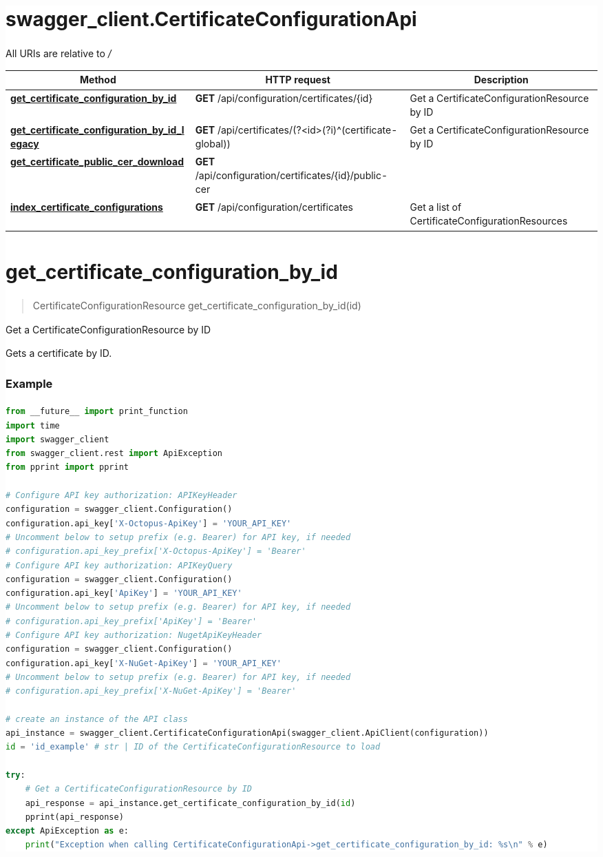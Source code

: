 # swagger_client.CertificateConfigurationApi

All URIs are relative to */*

Method | HTTP request | Description
------------- | ------------- | -------------
[**get_certificate_configuration_by_id**](CertificateConfigurationApi.md#get_certificate_configuration_by_id) | **GET** /api/configuration/certificates/{id} | Get a CertificateConfigurationResource by ID
[**get_certificate_configuration_by_id_legacy**](CertificateConfigurationApi.md#get_certificate_configuration_by_id_legacy) | **GET** /api/certificates/(?&lt;id&gt;(?i)^(certificate-global)) | Get a CertificateConfigurationResource by ID
[**get_certificate_public_cer_download**](CertificateConfigurationApi.md#get_certificate_public_cer_download) | **GET** /api/configuration/certificates/{id}/public-cer | 
[**index_certificate_configurations**](CertificateConfigurationApi.md#index_certificate_configurations) | **GET** /api/configuration/certificates | Get a list of CertificateConfigurationResources

# **get_certificate_configuration_by_id**
> CertificateConfigurationResource get_certificate_configuration_by_id(id)

Get a CertificateConfigurationResource by ID

Gets a certificate by ID.

### Example
```python
from __future__ import print_function
import time
import swagger_client
from swagger_client.rest import ApiException
from pprint import pprint

# Configure API key authorization: APIKeyHeader
configuration = swagger_client.Configuration()
configuration.api_key['X-Octopus-ApiKey'] = 'YOUR_API_KEY'
# Uncomment below to setup prefix (e.g. Bearer) for API key, if needed
# configuration.api_key_prefix['X-Octopus-ApiKey'] = 'Bearer'
# Configure API key authorization: APIKeyQuery
configuration = swagger_client.Configuration()
configuration.api_key['ApiKey'] = 'YOUR_API_KEY'
# Uncomment below to setup prefix (e.g. Bearer) for API key, if needed
# configuration.api_key_prefix['ApiKey'] = 'Bearer'
# Configure API key authorization: NugetApiKeyHeader
configuration = swagger_client.Configuration()
configuration.api_key['X-NuGet-ApiKey'] = 'YOUR_API_KEY'
# Uncomment below to setup prefix (e.g. Bearer) for API key, if needed
# configuration.api_key_prefix['X-NuGet-ApiKey'] = 'Bearer'

# create an instance of the API class
api_instance = swagger_client.CertificateConfigurationApi(swagger_client.ApiClient(configuration))
id = 'id_example' # str | ID of the CertificateConfigurationResource to load

try:
    # Get a CertificateConfigurationResource by ID
    api_response = api_instance.get_certificate_configuration_by_id(id)
    pprint(api_response)
except ApiException as e:
    print("Exception when calling CertificateConfigurationApi->get_certificate_configuration_by_id: %s\n" % e)
```
